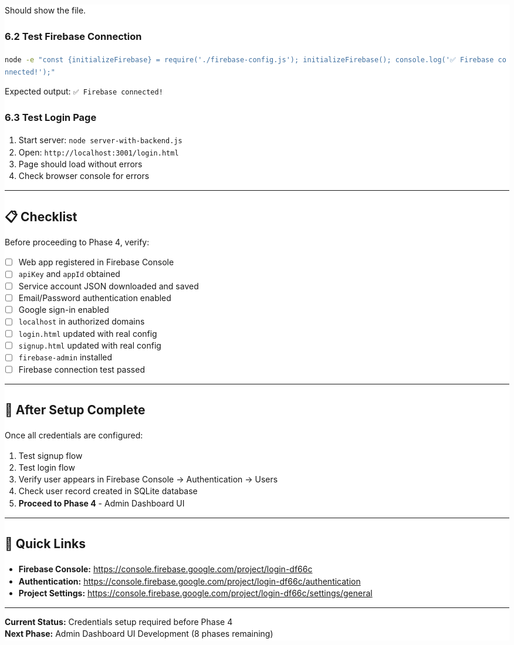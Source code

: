Should show the file.

### 6.2 Test Firebase Connection
```bash
node -e "const {initializeFirebase} = require('./firebase-config.js'); initializeFirebase(); console.log('✅ Firebase connected!');"
```

Expected output: `✅ Firebase connected!`

### 6.3 Test Login Page
1. Start server: `node server-with-backend.js`
2. Open: `http://localhost:3001/login.html`
3. Page should load without errors
4. Check browser console for errors

---

## 📋 Checklist

Before proceeding to Phase 4, verify:

- [ ] Web app registered in Firebase Console
- [ ] `apiKey` and `appId` obtained
- [ ] Service account JSON downloaded and saved
- [ ] Email/Password authentication enabled
- [ ] Google sign-in enabled
- [ ] `localhost` in authorized domains
- [ ] `login.html` updated with real config
- [ ] `signup.html` updated with real config
- [ ] `firebase-admin` installed
- [ ] Firebase connection test passed

---

## 🎯 After Setup Complete

Once all credentials are configured:

1. Test signup flow
2. Test login flow
3. Verify user appears in Firebase Console → Authentication → Users
4. Check user record created in SQLite database
5. **Proceed to Phase 4** - Admin Dashboard UI

---

## 🔗 Quick Links

- **Firebase Console:** https://console.firebase.google.com/project/login-df66c
- **Authentication:** https://console.firebase.google.com/project/login-df66c/authentication
- **Project Settings:** https://console.firebase.google.com/project/login-df66c/settings/general

---

**Current Status:** Credentials setup required before Phase 4  
**Next Phase:** Admin Dashboard UI Development (8 phases remaining)